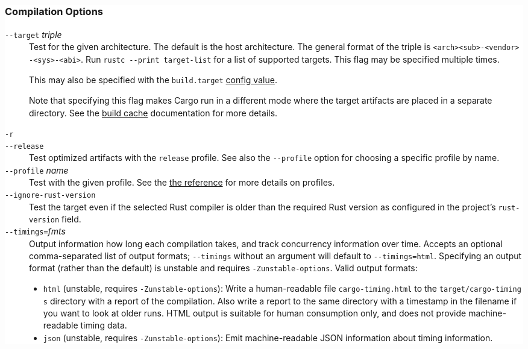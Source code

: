 
</dl>


### Compilation Options

<dl>

<dt class="option-term" id="option-cargo-test---target"><a class="option-anchor" href="#option-cargo-test---target"></a><code>--target</code> <em>triple</em></dt>
<dd class="option-desc">Test for the given architecture. The default is the host architecture. The general format of the triple is
<code>&lt;arch&gt;&lt;sub&gt;-&lt;vendor&gt;-&lt;sys&gt;-&lt;abi&gt;</code>. Run <code>rustc --print target-list</code> for a
list of supported targets. This flag may be specified multiple times.</p>
<p>This may also be specified with the <code>build.target</code>
<a href="../reference/config.html">config value</a>.</p>
<p>Note that specifying this flag makes Cargo run in a different mode where the
target artifacts are placed in a separate directory. See the
<a href="../guide/build-cache.html">build cache</a> documentation for more details.</dd>



<dt class="option-term" id="option-cargo-test--r"><a class="option-anchor" href="#option-cargo-test--r"></a><code>-r</code></dt>
<dt class="option-term" id="option-cargo-test---release"><a class="option-anchor" href="#option-cargo-test---release"></a><code>--release</code></dt>
<dd class="option-desc">Test optimized artifacts with the <code>release</code> profile.
See also the <code>--profile</code> option for choosing a specific profile by name.</dd>



<dt class="option-term" id="option-cargo-test---profile"><a class="option-anchor" href="#option-cargo-test---profile"></a><code>--profile</code> <em>name</em></dt>
<dd class="option-desc">Test with the given profile.
See the <a href="../reference/profiles.html">the reference</a> for more details on profiles.</dd>



<dt class="option-term" id="option-cargo-test---ignore-rust-version"><a class="option-anchor" href="#option-cargo-test---ignore-rust-version"></a><code>--ignore-rust-version</code></dt>
<dd class="option-desc">Test the target even if the selected Rust compiler is older than the
required Rust version as configured in the project’s <code>rust-version</code> field.</dd>



<dt class="option-term" id="option-cargo-test---timings=fmts"><a class="option-anchor" href="#option-cargo-test---timings=fmts"></a><code>--timings=</code><em>fmts</em></dt>
<dd class="option-desc">Output information how long each compilation takes, and track concurrency
information over time. Accepts an optional comma-separated list of output
formats; <code>--timings</code> without an argument will default to <code>--timings=html</code>.
Specifying an output format (rather than the default) is unstable and requires
<code>-Zunstable-options</code>. Valid output formats:</p>
<ul>
<li><code>html</code> (unstable, requires <code>-Zunstable-options</code>): Write a human-readable file <code>cargo-timing.html</code> to the
<code>target/cargo-timings</code> directory with a report of the compilation. Also write
a report to the same directory with a timestamp in the filename if you want
to look at older runs. HTML output is suitable for human consumption only,
and does not provide machine-readable timing data.</li>
<li><code>json</code> (unstable, requires <code>-Zunstable-options</code>): Emit machine-readable JSON
information about timing information.</li>
</ul></dd>
